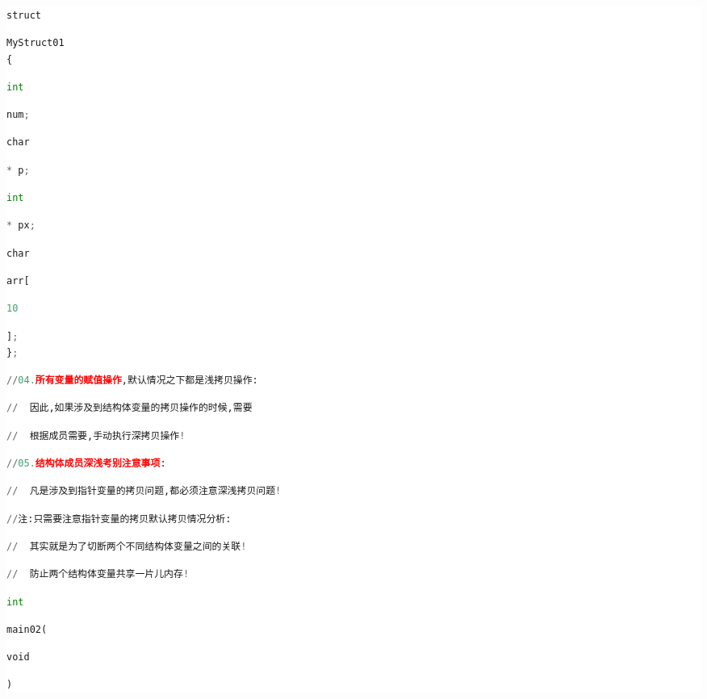 ```python
struct
```
```python
MyStruct01
{
```
```python
int
```
```python
num;
```
```python
char
```
```python
* p;
```
```python
int
```
```python
* px;
```
```python
char
```
```python
arr[
```
```python
10
```
```python
];
};
```
```python
//04.所有变量的赋值操作,默认情况之下都是浅拷贝操作:
```
```python
//  因此,如果涉及到结构体变量的拷贝操作的时候,需要
```
```python
//  根据成员需要,手动执行深拷贝操作!
```
```python
//05.结构体成员深浅考别注意事项:
```
```python
//  凡是涉及到指针变量的拷贝问题,都必须注意深浅拷贝问题!
```
```python
//注:只需要注意指针变量的拷贝默认拷贝情况分析:
```
```python
//  其实就是为了切断两个不同结构体变量之间的关联!
```
```python
//  防止两个结构体变量共享一片儿内存!
```
```python
int
```
```python
main02(
```
```python
void
```
```python
)
```